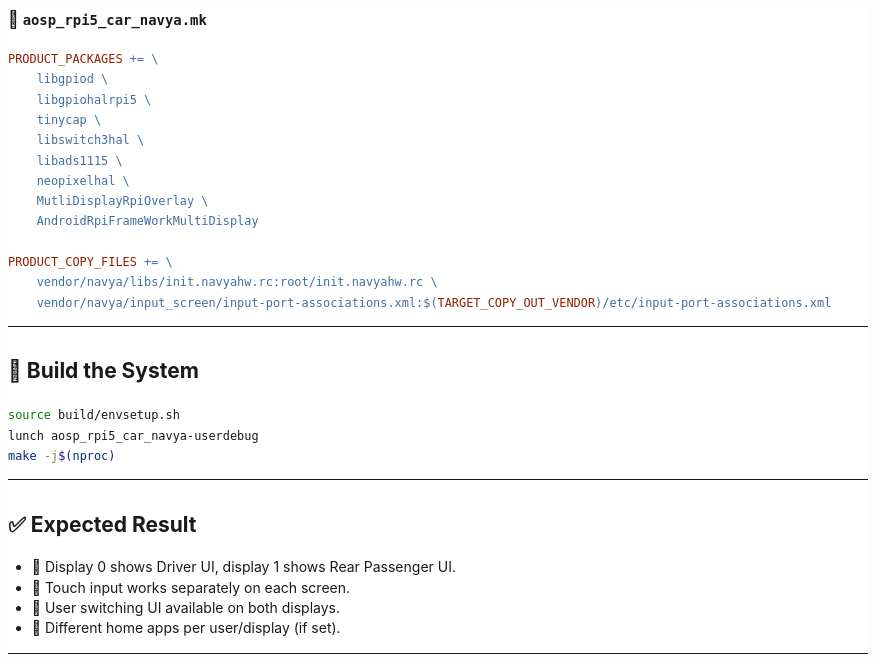 ### 📄 `aosp_rpi5_car_navya.mk`

```makefile
PRODUCT_PACKAGES += \
    libgpiod \
    libgpiohalrpi5 \
    tinycap \
    libswitch3hal \
    libads1115 \
    neopixelhal \
    MutliDisplayRpiOverlay \
    AndroidRpiFrameWorkMultiDisplay

PRODUCT_COPY_FILES += \
    vendor/navya/libs/init.navyahw.rc:root/init.navyahw.rc \
    vendor/navya/input_screen/input-port-associations.xml:$(TARGET_COPY_OUT_VENDOR)/etc/input-port-associations.xml
```

---

## 🔨 Build the System

```bash
source build/envsetup.sh
lunch aosp_rpi5_car_navya-userdebug
make -j$(nproc)
```

---

## ✅ Expected Result

- 🧑 Display 0 shows Driver UI, display 1 shows Rear Passenger UI.
- 📱 Touch input works separately on each screen.
- 🔁 User switching UI available on both displays.
- 🎯 Different home apps per user/display (if set).
---



